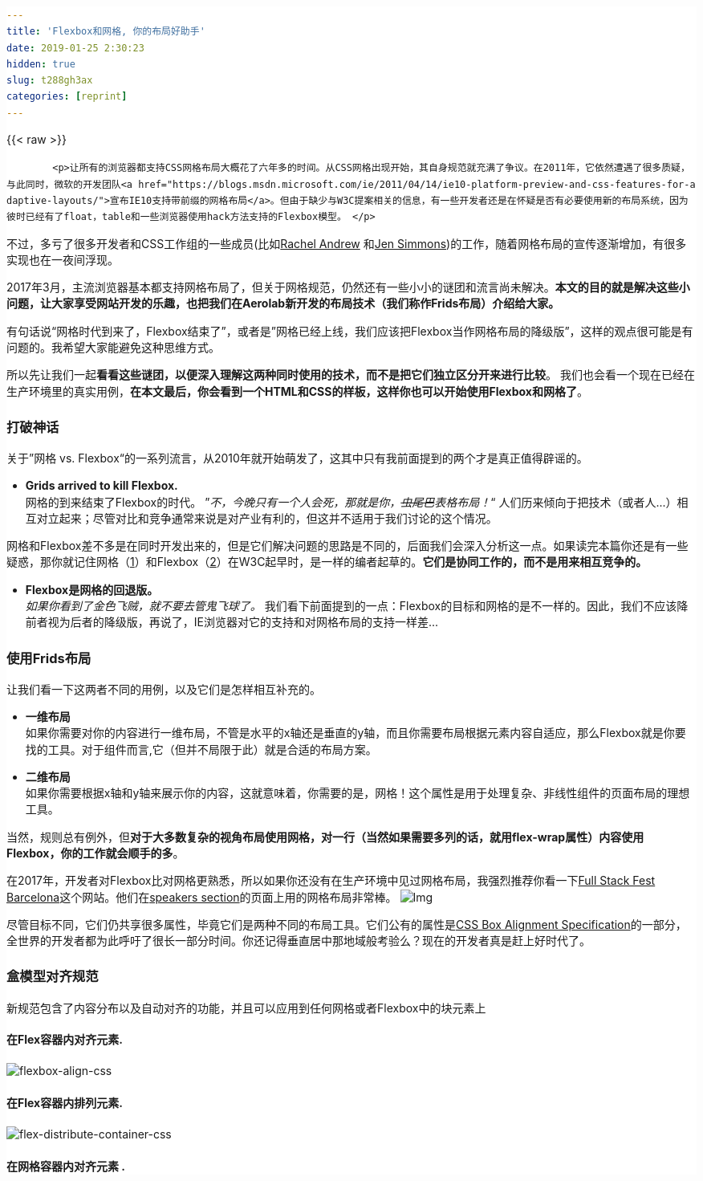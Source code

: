 ```yaml
---
title: 'Flexbox和网格, 你的布局好助手' 
date: 2019-01-25 2:30:23
hidden: true
slug: t288gh3ax
categories: [reprint]
---
```


{{< raw >}}

            <p>让所有的浏览器都支持CSS网格布局大概花了六年多的时间。从CSS网格出现开始，其自身规范就充满了争议。在2011年，它依然遭遇了很多质疑，与此同时，微软的开发团队<a href="https://blogs.msdn.microsoft.com/ie/2011/04/14/ie10-platform-preview-and-css-features-for-adaptive-layouts/">宣布IE10支持带前缀的网格布局</a>。但由于缺少与W3C提案相关的信息，有一些开发者还是在怀疑是否有必要使用新的布局系统，因为彼时已经有了float，table和一些浏览器使用hack方法支持的Flexbox模型。 </p>
<p>不过，多亏了很多开发者和CSS工作组的一些成员(比如<a href="https://twitter.com/rachelandrew">Rachel Andrew</a> 和<a href="https://twitter.com/jensimmons">Jen Simmons</a>)的工作，随着网格布局的宣传逐渐增加，有很多实现也在一夜间浮现。</p>
<p>2017年3月，主流浏览器基本都支持网格布局了，但关于网格规范，仍然还有一些小小的谜团和流言尚未解决。<strong>本文的目的就是解决这些小问题，让大家享受网站开发的乐趣，也把我们在Aerolab新开发的布局技术（我们称作Frids布局）介绍给大家。</strong> </p>
<p>有句话说“网格时代到来了，Flexbox结束了”，或者是”网格已经上线，我们应该把Flexbox当作网格布局的降级版”，这样的观点很可能是有问题的。我希望大家能避免这种思维方式。</p>
<p>所以先让我们一起<strong>看看这些谜团，以便深入理解这两种同时使用的技术，而不是把它们独立区分开来进行比较</strong>。 我们也会看一个现在已经在生产环境里的真实用例，<strong>在本文最后，你会看到一个HTML和CSS的样板，这样你也可以开始使用Flexbox和网格了</strong>。 </p>
<h3>打破神话</h3>
<p>关于”网格 vs. Flexbox“的一系列流言，从2010年就开始萌发了，这其中只有我前面提到的两个才是真正值得辟谣的。 </p>
<ul>
<li><strong>Grids arrived to kill Flexbox.</strong><br>网格的到来结束了Flexbox的时代。 
”<em>不，今晚只有一个人会死，那就是你，<del>虫尾巴</del>表格布局！</em>“  人们历来倾向于把技术（或者人...）相互对立起来；尽管对比和竞争通常来说是对产业有利的，但这并不适用于我们讨论的这个情况。</li>
</ul>
<p>网格和Flexbox差不多是在同时开发出来的，但是它们解决问题的思路是不同的，后面我们会深入分析这一点。如果读完本篇你还是有一些疑惑，那你就记住网格（<a href="https://www.w3.org/TR/css-grid-1/#subtitle">1</a>）和Flexbox（<a href="https://www.w3.org/TR/css-flexbox-1/#subtitle">2</a>）在W3C起早时，是一样的编者起草的。<strong>它们是协同工作的，而不是用来相互竞争的。</strong> </p>
<ul>
<li><strong>Flexbox是网格的回退版。</strong><br><em>如果你看到了金色飞贼，就不要去管鬼飞球了。</em> 
我们看下前面提到的一点：Flexbox的目标和网格的是不一样的。因此，我们不应该降前者视为后者的降级版，再说了，IE浏览器对它的支持和对网格布局的支持一样差...</li>
</ul>
<h3>使用Frids布局</h3>
<p> 让我们看一下这两者不同的用例，以及它们是怎样相互补充的。 </p>
<ul>
<li><p><strong>一维布局</strong><br>如果你需要对你的内容进行一维布局，不管是水平的x轴还是垂直的y轴，而且你需要布局根据元素内容自适应，那么Flexbox就是你要找的工具。对于组件而言,它（但并不局限于此）就是合适的布局方案。 </p>
</li>
<li><p><strong>二维布局</strong><br>如果你需要根据x轴和y轴来展示你的内容，这就意味着，你需要的是，网格！这个属性是用于处理复杂、非线性组件的页面布局的理想工具。 </p>
</li>
</ul>
<p>当然，规则总有例外，但<strong>对于大多数复杂的视角布局使用网格，对一行（当然如果需要多列的话，就用flex-wrap属性）内容使用Flexbox，你的工作就会顺手的多</strong>。 </p>
<p>在2017年，开发者对Flexbox比对网格更熟悉，所以如果你还没有在生产环境中见过网格布局，我强烈推荐你看一下<a href="https://2017.fullstackfest.com/">Full Stack Fest Barcelona</a>这个网站。他们在<a href="https://2017.fullstackfest.com/speakers/">speakers section</a>的页面上用的网格布局非常棒。 
<img src="https://aerolab.co/blog/wp-content/uploads/2017/10/01_full-stack-fest.png" alt="Img"></p>
<p>尽管目标不同，它们仍共享很多属性，毕竟它们是两种不同的布局工具。它们公有的属性是<a href="https://www.w3.org/TR/css-align-3/">CSS Box Alignment Specification</a>的一部分，全世界的开发者都为此呼吁了很长一部分时间。你还记得垂直居中那地域般考验么？现在的开发者真是赶上好时代了。</p>
<h3>盒模型对齐规范</h3>
<p>新规范包含了内容分布以及自动对齐的功能，并且可以应用到任何网格或者Flexbox中的块元素上</p>
<h4><strong>在Flex容器内对齐元素.</strong></h4>
<p>  <img src="https://aerolab.co/blog/wp-content/uploads/2017/10/02_align-flex.gif" alt="flexbox-align-css"> </p>
<h4><strong>在Flex容器内排列元素.</strong></h4>
<p>  <img src="https://aerolab.co/blog/wp-content/uploads/2017/10/03_distribute-flex.gif" alt="flex-distribute-container-css"> </p>
<h4><strong>在网格容器内对齐元素 .</strong></h4>